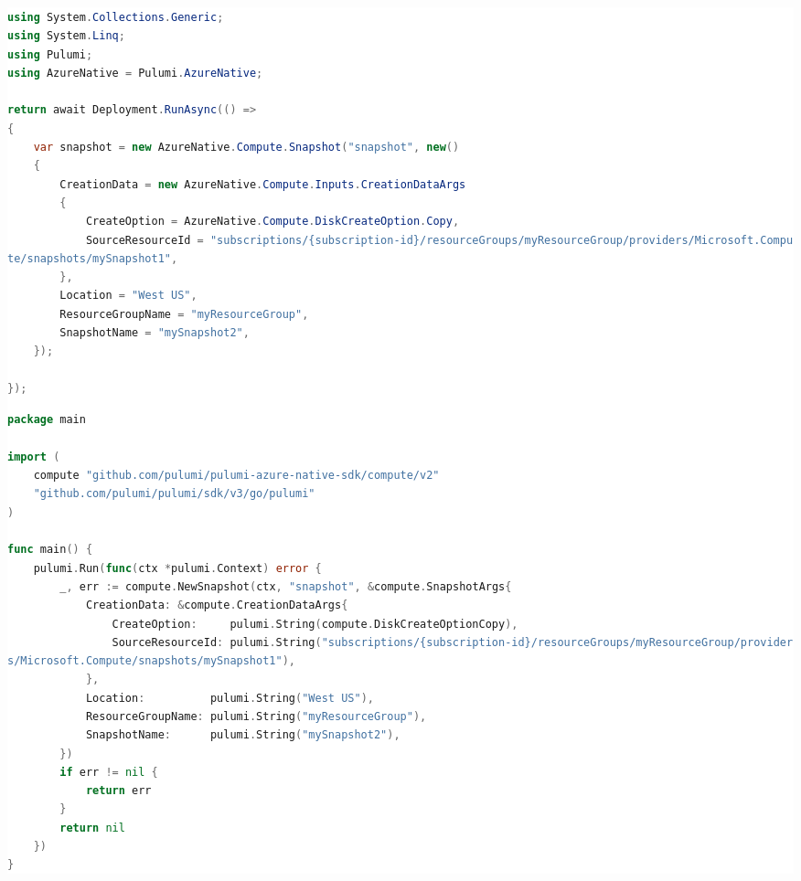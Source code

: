 
<div>
<pulumi-choosable type="language" values="csharp">

```csharp
using System.Collections.Generic;
using System.Linq;
using Pulumi;
using AzureNative = Pulumi.AzureNative;

return await Deployment.RunAsync(() => 
{
    var snapshot = new AzureNative.Compute.Snapshot("snapshot", new()
    {
        CreationData = new AzureNative.Compute.Inputs.CreationDataArgs
        {
            CreateOption = AzureNative.Compute.DiskCreateOption.Copy,
            SourceResourceId = "subscriptions/{subscription-id}/resourceGroups/myResourceGroup/providers/Microsoft.Compute/snapshots/mySnapshot1",
        },
        Location = "West US",
        ResourceGroupName = "myResourceGroup",
        SnapshotName = "mySnapshot2",
    });

});


```


</pulumi-choosable>
</div>


<div>
<pulumi-choosable type="language" values="go">


```go
package main

import (
	compute "github.com/pulumi/pulumi-azure-native-sdk/compute/v2"
	"github.com/pulumi/pulumi/sdk/v3/go/pulumi"
)

func main() {
	pulumi.Run(func(ctx *pulumi.Context) error {
		_, err := compute.NewSnapshot(ctx, "snapshot", &compute.SnapshotArgs{
			CreationData: &compute.CreationDataArgs{
				CreateOption:     pulumi.String(compute.DiskCreateOptionCopy),
				SourceResourceId: pulumi.String("subscriptions/{subscription-id}/resourceGroups/myResourceGroup/providers/Microsoft.Compute/snapshots/mySnapshot1"),
			},
			Location:          pulumi.String("West US"),
			ResourceGroupName: pulumi.String("myResourceGroup"),
			SnapshotName:      pulumi.String("mySnapshot2"),
		})
		if err != nil {
			return err
		}
		return nil
	})
}

```
